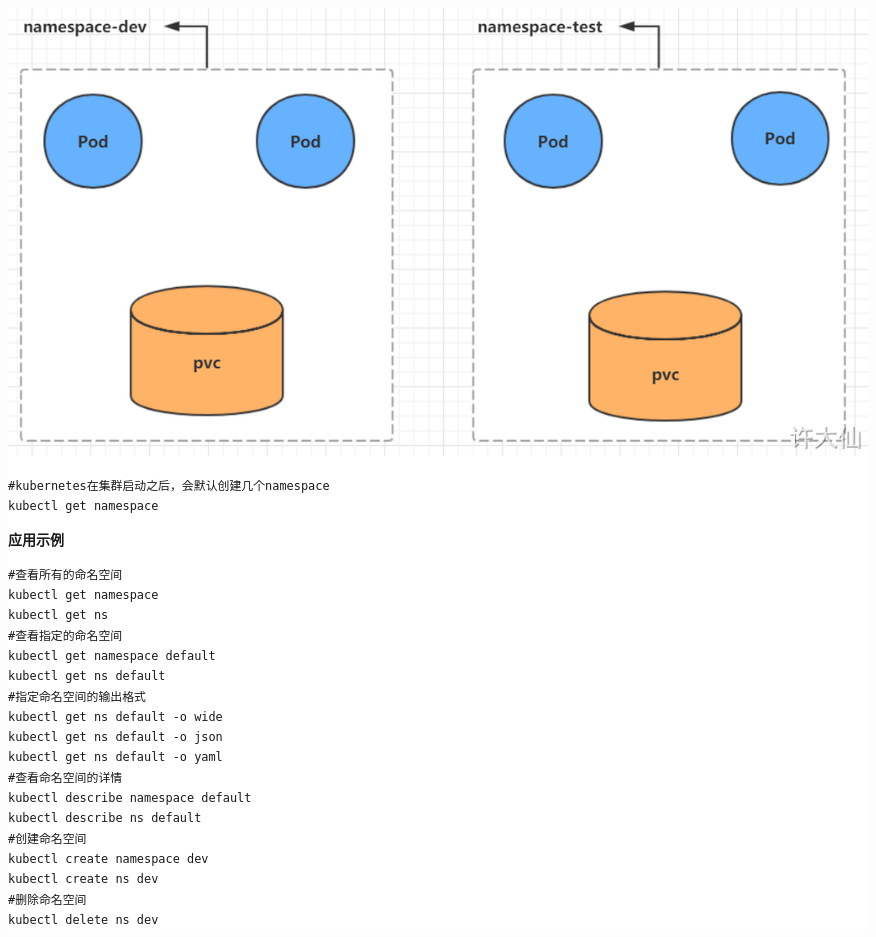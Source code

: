 

![Namespace概述.png](assets/1609137920951-be890509-fe17-4be4-935b-f4f687745a1b.png)



```shell
#kubernetes在集群启动之后，会默认创建几个namespace
kubectl get namespace
```



**应用示例**

```shell
#查看所有的命名空间
kubectl get namespace
kubectl get ns
#查看指定的命名空间
kubectl get namespace default
kubectl get ns default
#指定命名空间的输出格式
kubectl get ns default -o wide
kubectl get ns default -o json
kubectl get ns default -o yaml
#查看命名空间的详情
kubectl describe namespace default
kubectl describe ns default
#创建命名空间
kubectl create namespace dev
kubectl create ns dev
#删除命名空间
kubectl delete ns dev

```

